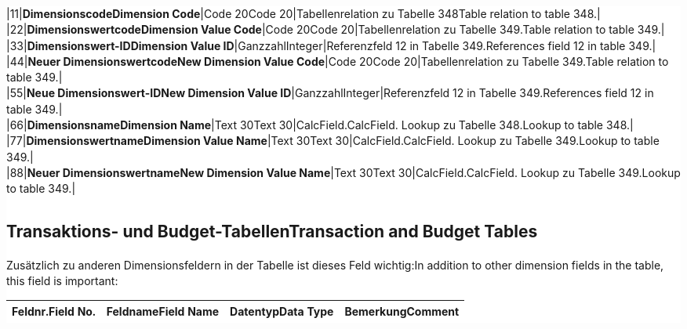|<span data-ttu-id="8f4ed-171">1</span><span class="sxs-lookup"><span data-stu-id="8f4ed-171">1</span></span>|<span data-ttu-id="8f4ed-172">**Dimensionscode**</span><span class="sxs-lookup"><span data-stu-id="8f4ed-172">**Dimension Code**</span></span>|<span data-ttu-id="8f4ed-173">Code 20</span><span class="sxs-lookup"><span data-stu-id="8f4ed-173">Code 20</span></span>|<span data-ttu-id="8f4ed-174">Tabellenrelation zu Tabelle 348</span><span class="sxs-lookup"><span data-stu-id="8f4ed-174">Table relation to table 348.</span></span>|  
|<span data-ttu-id="8f4ed-175">2</span><span class="sxs-lookup"><span data-stu-id="8f4ed-175">2</span></span>|<span data-ttu-id="8f4ed-176">**Dimensionswertcode**</span><span class="sxs-lookup"><span data-stu-id="8f4ed-176">**Dimension Value Code**</span></span>|<span data-ttu-id="8f4ed-177">Code 20</span><span class="sxs-lookup"><span data-stu-id="8f4ed-177">Code 20</span></span>|<span data-ttu-id="8f4ed-178">Tabellenrelation zu Tabelle 349.</span><span class="sxs-lookup"><span data-stu-id="8f4ed-178">Table relation to table 349.</span></span>|  
|<span data-ttu-id="8f4ed-179">3</span><span class="sxs-lookup"><span data-stu-id="8f4ed-179">3</span></span>|<span data-ttu-id="8f4ed-180">**Dimensionswert-ID**</span><span class="sxs-lookup"><span data-stu-id="8f4ed-180">**Dimension Value ID**</span></span>|<span data-ttu-id="8f4ed-181">Ganzzahl</span><span class="sxs-lookup"><span data-stu-id="8f4ed-181">Integer</span></span>|<span data-ttu-id="8f4ed-182">Referenzfeld 12 in Tabelle 349.</span><span class="sxs-lookup"><span data-stu-id="8f4ed-182">References field 12 in table 349.</span></span>|  
|<span data-ttu-id="8f4ed-183">4</span><span class="sxs-lookup"><span data-stu-id="8f4ed-183">4</span></span>|<span data-ttu-id="8f4ed-184">**Neuer Dimensionswertcode**</span><span class="sxs-lookup"><span data-stu-id="8f4ed-184">**New Dimension Value Code**</span></span>|<span data-ttu-id="8f4ed-185">Code 20</span><span class="sxs-lookup"><span data-stu-id="8f4ed-185">Code 20</span></span>|<span data-ttu-id="8f4ed-186">Tabellenrelation zu Tabelle 349.</span><span class="sxs-lookup"><span data-stu-id="8f4ed-186">Table relation to table 349.</span></span>|  
|<span data-ttu-id="8f4ed-187">5</span><span class="sxs-lookup"><span data-stu-id="8f4ed-187">5</span></span>|<span data-ttu-id="8f4ed-188">**Neue Dimensionswert-ID**</span><span class="sxs-lookup"><span data-stu-id="8f4ed-188">**New Dimension Value ID**</span></span>|<span data-ttu-id="8f4ed-189">Ganzzahl</span><span class="sxs-lookup"><span data-stu-id="8f4ed-189">Integer</span></span>|<span data-ttu-id="8f4ed-190">Referenzfeld 12 in Tabelle 349.</span><span class="sxs-lookup"><span data-stu-id="8f4ed-190">References field 12 in table 349.</span></span>|  
|<span data-ttu-id="8f4ed-191">6</span><span class="sxs-lookup"><span data-stu-id="8f4ed-191">6</span></span>|<span data-ttu-id="8f4ed-192">**Dimensionsname**</span><span class="sxs-lookup"><span data-stu-id="8f4ed-192">**Dimension Name**</span></span>|<span data-ttu-id="8f4ed-193">Text 30</span><span class="sxs-lookup"><span data-stu-id="8f4ed-193">Text 30</span></span>|<span data-ttu-id="8f4ed-194">CalcField.</span><span class="sxs-lookup"><span data-stu-id="8f4ed-194">CalcField.</span></span> <span data-ttu-id="8f4ed-195">Lookup zu Tabelle 348.</span><span class="sxs-lookup"><span data-stu-id="8f4ed-195">Lookup to table 348.</span></span>|  
|<span data-ttu-id="8f4ed-196">7</span><span class="sxs-lookup"><span data-stu-id="8f4ed-196">7</span></span>|<span data-ttu-id="8f4ed-197">**Dimensionswertname**</span><span class="sxs-lookup"><span data-stu-id="8f4ed-197">**Dimension Value Name**</span></span>|<span data-ttu-id="8f4ed-198">Text 30</span><span class="sxs-lookup"><span data-stu-id="8f4ed-198">Text 30</span></span>|<span data-ttu-id="8f4ed-199">CalcField.</span><span class="sxs-lookup"><span data-stu-id="8f4ed-199">CalcField.</span></span> <span data-ttu-id="8f4ed-200">Lookup zu Tabelle 349.</span><span class="sxs-lookup"><span data-stu-id="8f4ed-200">Lookup to table 349.</span></span>|  
|<span data-ttu-id="8f4ed-201">8</span><span class="sxs-lookup"><span data-stu-id="8f4ed-201">8</span></span>|<span data-ttu-id="8f4ed-202">**Neuer Dimensionswertname**</span><span class="sxs-lookup"><span data-stu-id="8f4ed-202">**New Dimension Value Name**</span></span>|<span data-ttu-id="8f4ed-203">Text 30</span><span class="sxs-lookup"><span data-stu-id="8f4ed-203">Text 30</span></span>|<span data-ttu-id="8f4ed-204">CalcField.</span><span class="sxs-lookup"><span data-stu-id="8f4ed-204">CalcField.</span></span> <span data-ttu-id="8f4ed-205">Lookup zu Tabelle 349.</span><span class="sxs-lookup"><span data-stu-id="8f4ed-205">Lookup to table 349.</span></span>|  

## <a name="transaction-and-budget-tables"></a><span data-ttu-id="8f4ed-206">Transaktions- und Budget-Tabellen</span><span class="sxs-lookup"><span data-stu-id="8f4ed-206">Transaction and Budget Tables</span></span>  
<span data-ttu-id="8f4ed-207">Zusätzlich zu anderen Dimensionsfeldern in der Tabelle ist dieses Feld wichtig:</span><span class="sxs-lookup"><span data-stu-id="8f4ed-207">In addition to other dimension fields in the table, this field is important:</span></span>  

|<span data-ttu-id="8f4ed-208">Feldnr.</span><span class="sxs-lookup"><span data-stu-id="8f4ed-208">Field No.</span></span>|<span data-ttu-id="8f4ed-209">Feldname</span><span class="sxs-lookup"><span data-stu-id="8f4ed-209">Field Name</span></span>|<span data-ttu-id="8f4ed-210">Datentyp</span><span class="sxs-lookup"><span data-stu-id="8f4ed-210">Data Type</span></span>|<span data-ttu-id="8f4ed-211">Bemerkung</span><span class="sxs-lookup"><span data-stu-id="8f4ed-211">Comment</span></span>|  
|---------------|----------------|---------------|-------------|  